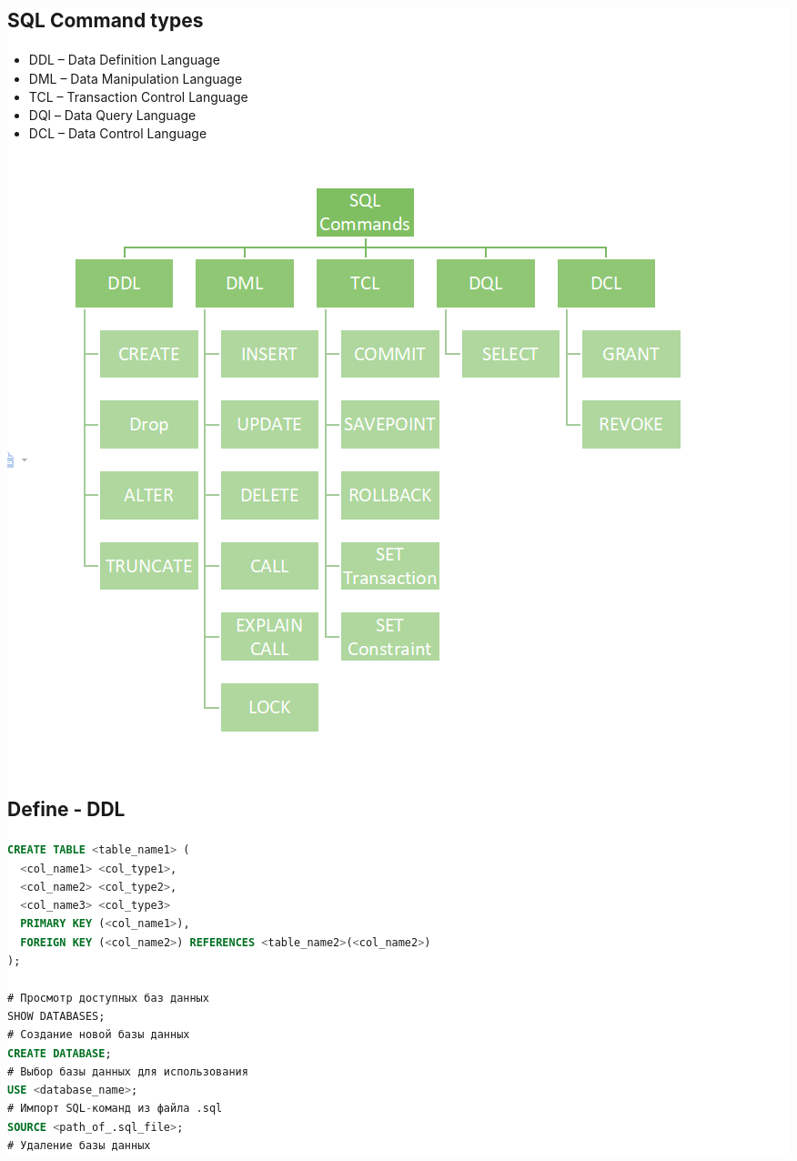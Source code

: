 ## SQL Command types

* DDL – Data Definition Language
* DML – Data Manipulation Language
* TCL – Transaction Control Language
* DQl – Data Query Language
* DCL – Data Control Language

![](../../../aaa-assets/sql-2.png)

## Define - DDL

```sql
CREATE TABLE <table_name1> (
  <col_name1> <col_type1>,
  <col_name2> <col_type2>,
  <col_name3> <col_type3>
  PRIMARY KEY (<col_name1>),
  FOREIGN KEY (<col_name2>) REFERENCES <table_name2>(<col_name2>)
);

# Просмотр доступных баз данных
SHOW DATABASES;
# Создание новой базы данных
CREATE DATABASE;
# Выбор базы данных для использования
USE <database_name>; 
# Импорт SQL-команд из файла .sql
SOURCE <path_of_.sql_file>; 
# Удаление базы данных
```